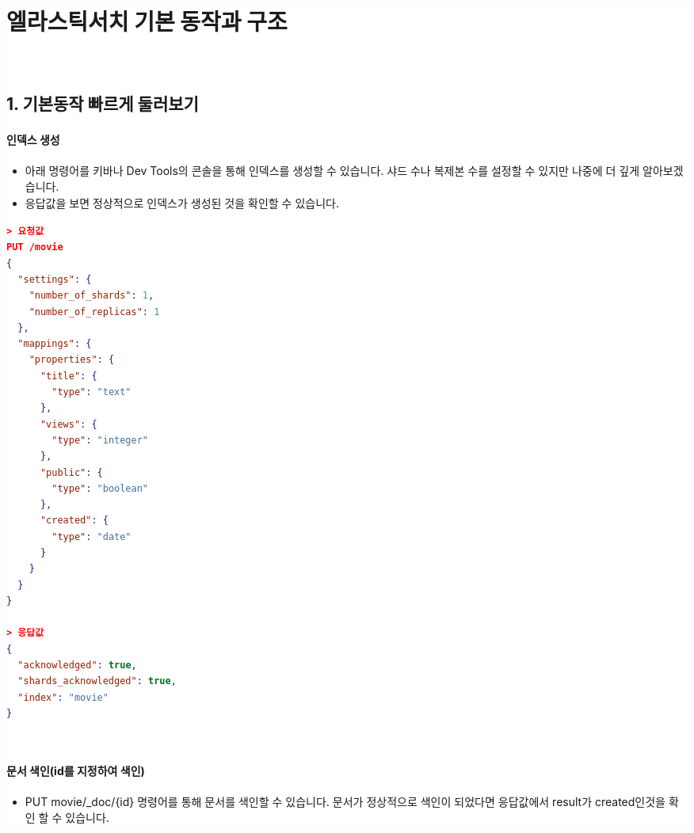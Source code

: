 # 엘라스틱서치 기본 동작과 구조

<br>

## 1. 기본동작 빠르게 둘러보기

#### 인덱스 생성

- 아래 명령어를 키바나 Dev Tools의 콘솔을 통해 인덱스를 생성할 수 있습니다. 샤드 수나 복제본 수를 설정할 수 있지만 나중에 더 깊게 알아보겠습니다.
- 응답값을 보면 정상적으로 인덱스가 생성된 것을 확인할 수 있습니다.

```json
> 요청값
PUT /movie
{
  "settings": {
    "number_of_shards": 1,
    "number_of_replicas": 1
  },
  "mappings": {
    "properties": {
      "title": {
        "type": "text"
      },
      "views": {
        "type": "integer"
      },
      "public": {
        "type": "boolean"
      },
      "created": {
        "type": "date"
      }
    }
  }
}

> 응답값
{
  "acknowledged": true,
  "shards_acknowledged": true,
  "index": "movie"
}
```

<br>

#### 문서 색인(id를 지정하여 색인)

- PUT movie/_doc/{id} 명령어를 통해 문서를 색인할 수 있습니다. 문서가 정상적으로 색인이 되었다면 응답값에서 result가 created인것을 확인 할 수 있습니다.
